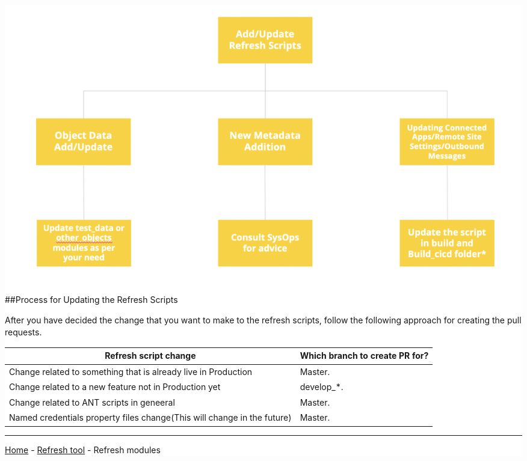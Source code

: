 ![MacDown Screenshot](images/image1.png)

##Process for Updating the Refresh Scripts

After you have decided the change that you want to make to the refresh scripts, follow the following approach for creating the pull requests.

Refresh script change                     | Which branch to create PR for?
-------------------------------| -------------
Change related to something that is already live in Production| Master.
Change related to a new feature not in Production yet  | develop_*. 
Change related to ANT scripts in geneeral | Master.
Named credentials property files change(This will change in the future)|Master.



---

[Home](/wiki/Home.md) - [Refresh tool](/wiki/refresh_tool/refresh_tool.md) - Refresh modules
